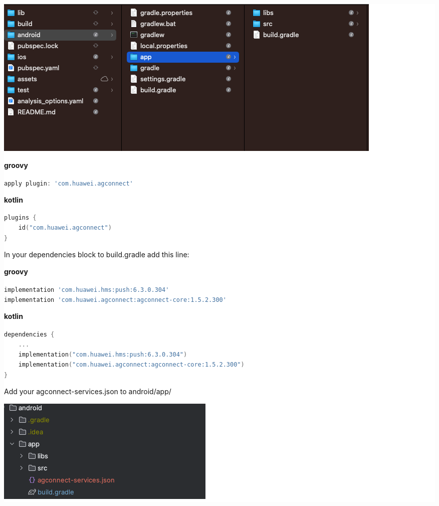![android2.png](img/android2.png)

__groovy__
```groovy
apply plugin: 'com.huawei.agconnect'
```

__kotlin__
```kotlin
plugins {
    id("com.huawei.agconnect")
}
```

In your dependencies block to build.gradle add this line:

__groovy__
```groovy
implementation 'com.huawei.hms:push:6.3.0.304'
implementation 'com.huawei.agconnect:agconnect-core:1.5.2.300'
```

__kotlin__
```kotlin
dependencies {
    ...
    implementation("com.huawei.hms:push:6.3.0.304")
    implementation("com.huawei.agconnect:agconnect-core:1.5.2.300")
}
```

Add your agconnect-services.json to android/app/

![img.png](img/push4.png)
